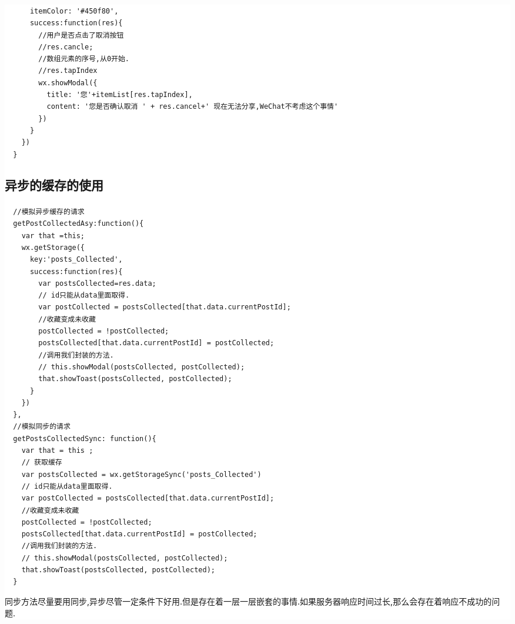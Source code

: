 ```
      itemColor: '#450f80',
      success:function(res){
        //用户是否点击了取消按钮
        //res.cancle;
        //数组元素的序号,从0开始.
        //res.tapIndex
        wx.showModal({
          title: '您'+itemList[res.tapIndex],
          content: '您是否确认取消 ' + res.cancel+' 现在无法分享,WeChat不考虑这个事情'
        })
      }
    })
  }
```
## 异步的缓存的使用
```
  //模拟异步缓存的请求
  getPostCollectedAsy:function(){
    var that =this;
    wx.getStorage({
      key:'posts_Collected',
      success:function(res){
        var postsCollected=res.data;
        // id只能从data里面取得.
        var postCollected = postsCollected[that.data.currentPostId];
        //收藏变成未收藏
        postCollected = !postCollected;
        postsCollected[that.data.currentPostId] = postCollected;
        //调用我们封装的方法.
        // this.showModal(postsCollected, postCollected);
        that.showToast(postsCollected, postCollected);
      }
    })
  },
  //模拟同步的请求
  getPostsCollectedSync: function(){
    var that = this ;
    // 获取缓存
    var postsCollected = wx.getStorageSync('posts_Collected')
    // id只能从data里面取得.
    var postCollected = postsCollected[that.data.currentPostId];
    //收藏变成未收藏
    postCollected = !postCollected;
    postsCollected[that.data.currentPostId] = postCollected;
    //调用我们封装的方法.
    // this.showModal(postsCollected, postCollected);
    that.showToast(postsCollected, postCollected);
  }
```
同步方法尽量要用同步,异步尽管一定条件下好用.但是存在着一层一层嵌套的事情.如果服务器响应时间过长,那么会存在着响应不成功的问题.

